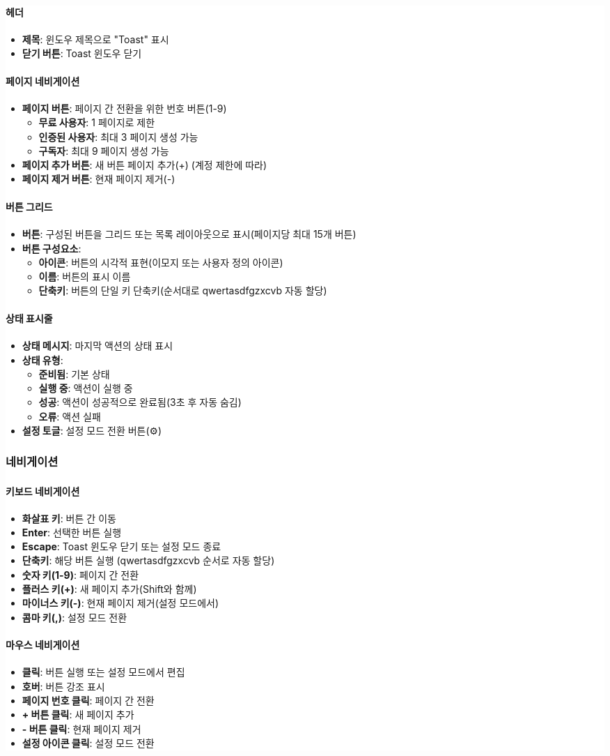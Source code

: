#### 헤더

- **제목**: 윈도우 제목으로 "Toast" 표시
- **닫기 버튼**: Toast 윈도우 닫기

#### 페이지 네비게이션

- **페이지 버튼**: 페이지 간 전환을 위한 번호 버튼(1-9)
  - **무료 사용자**: 1 페이지로 제한
  - **인증된 사용자**: 최대 3 페이지 생성 가능
  - **구독자**: 최대 9 페이지 생성 가능
- **페이지 추가 버튼**: 새 버튼 페이지 추가(+) (계정 제한에 따라)
- **페이지 제거 버튼**: 현재 페이지 제거(-)

#### 버튼 그리드

- **버튼**: 구성된 버튼을 그리드 또는 목록 레이아웃으로 표시(페이지당 최대 15개 버튼)
- **버튼 구성요소**:
  - **아이콘**: 버튼의 시각적 표현(이모지 또는 사용자 정의 아이콘)
  - **이름**: 버튼의 표시 이름
  - **단축키**: 버튼의 단일 키 단축키(순서대로 qwertasdfgzxcvb 자동 할당)

#### 상태 표시줄

- **상태 메시지**: 마지막 액션의 상태 표시
- **상태 유형**:
  - **준비됨**: 기본 상태
  - **실행 중**: 액션이 실행 중
  - **성공**: 액션이 성공적으로 완료됨(3초 후 자동 숨김)
  - **오류**: 액션 실패
- **설정 토글**: 설정 모드 전환 버튼(⚙️)

### 네비게이션

#### 키보드 네비게이션

- **화살표 키**: 버튼 간 이동
- **Enter**: 선택한 버튼 실행
- **Escape**: Toast 윈도우 닫기 또는 설정 모드 종료
- **단축키**: 해당 버튼 실행 (qwertasdfgzxcvb 순서로 자동 할당)
- **숫자 키(1-9)**: 페이지 간 전환
- **플러스 키(+)**: 새 페이지 추가(Shift와 함께)
- **마이너스 키(-)**: 현재 페이지 제거(설정 모드에서)
- **콤마 키(,)**: 설정 모드 전환

#### 마우스 네비게이션

- **클릭**: 버튼 실행 또는 설정 모드에서 편집
- **호버**: 버튼 강조 표시
- **페이지 번호 클릭**: 페이지 간 전환
- **+ 버튼 클릭**: 새 페이지 추가
- **- 버튼 클릭**: 현재 페이지 제거
- **설정 아이콘 클릭**: 설정 모드 전환
